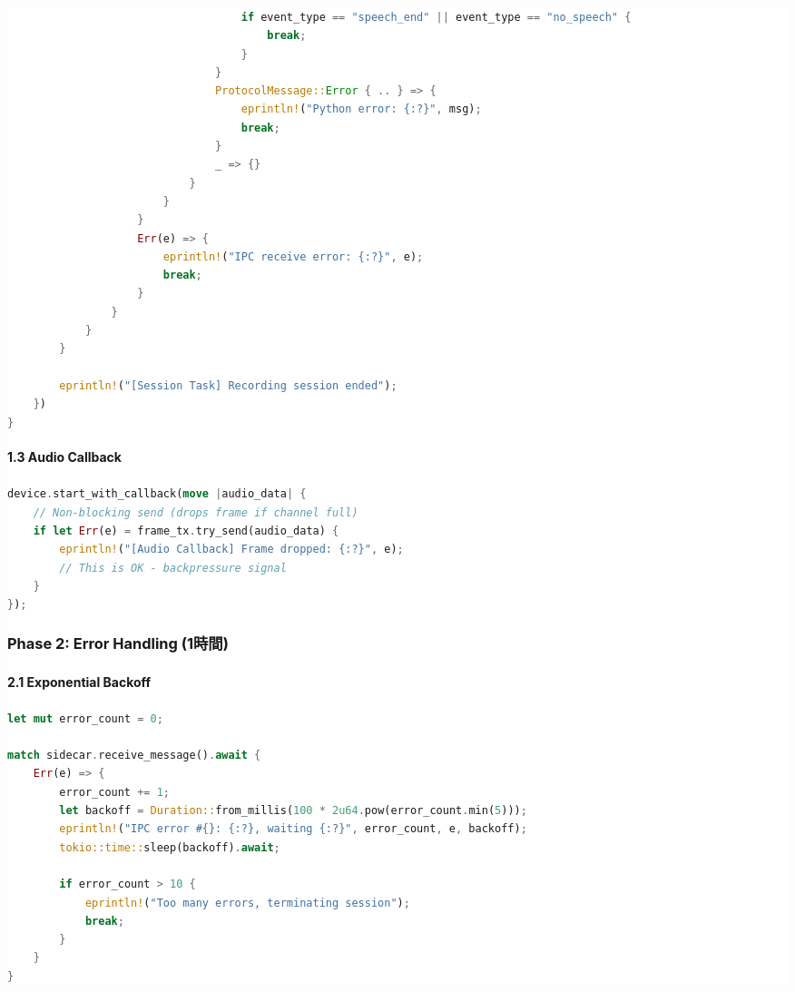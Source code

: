 ```rust
                                    if event_type == "speech_end" || event_type == "no_speech" {
                                        break;
                                    }
                                }
                                ProtocolMessage::Error { .. } => {
                                    eprintln!("Python error: {:?}", msg);
                                    break;
                                }
                                _ => {}
                            }
                        }
                    }
                    Err(e) => {
                        eprintln!("IPC receive error: {:?}", e);
                        break;
                    }
                }
            }
        }

        eprintln!("[Session Task] Recording session ended");
    })
}
```

#### 1.3 Audio Callback
```rust
device.start_with_callback(move |audio_data| {
    // Non-blocking send (drops frame if channel full)
    if let Err(e) = frame_tx.try_send(audio_data) {
        eprintln!("[Audio Callback] Frame dropped: {:?}", e);
        // This is OK - backpressure signal
    }
});
```

### Phase 2: Error Handling (1時間)

#### 2.1 Exponential Backoff
```rust
let mut error_count = 0;

match sidecar.receive_message().await {
    Err(e) => {
        error_count += 1;
        let backoff = Duration::from_millis(100 * 2u64.pow(error_count.min(5)));
        eprintln!("IPC error #{}: {:?}, waiting {:?}", error_count, e, backoff);
        tokio::time::sleep(backoff).await;

        if error_count > 10 {
            eprintln!("Too many errors, terminating session");
            break;
        }
    }
}
```
